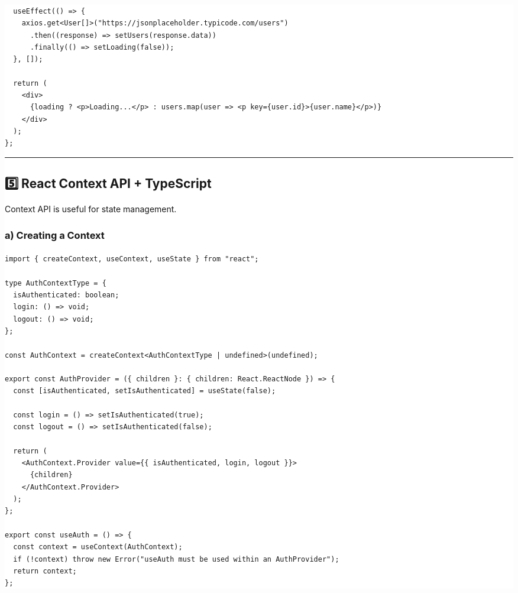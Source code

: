 ```tsx
  useEffect(() => {
    axios.get<User[]>("https://jsonplaceholder.typicode.com/users")
      .then((response) => setUsers(response.data))
      .finally(() => setLoading(false));
  }, []);

  return (
    <div>
      {loading ? <p>Loading...</p> : users.map(user => <p key={user.id}>{user.name}</p>)}
    </div>
  );
};
```

---

## **5️⃣ React Context API + TypeScript**
Context API is useful for state management.

### **a) Creating a Context**
```tsx
import { createContext, useContext, useState } from "react";

type AuthContextType = {
  isAuthenticated: boolean;
  login: () => void;
  logout: () => void;
};

const AuthContext = createContext<AuthContextType | undefined>(undefined);

export const AuthProvider = ({ children }: { children: React.ReactNode }) => {
  const [isAuthenticated, setIsAuthenticated] = useState(false);

  const login = () => setIsAuthenticated(true);
  const logout = () => setIsAuthenticated(false);

  return (
    <AuthContext.Provider value={{ isAuthenticated, login, logout }}>
      {children}
    </AuthContext.Provider>
  );
};

export const useAuth = () => {
  const context = useContext(AuthContext);
  if (!context) throw new Error("useAuth must be used within an AuthProvider");
  return context;
};
```
